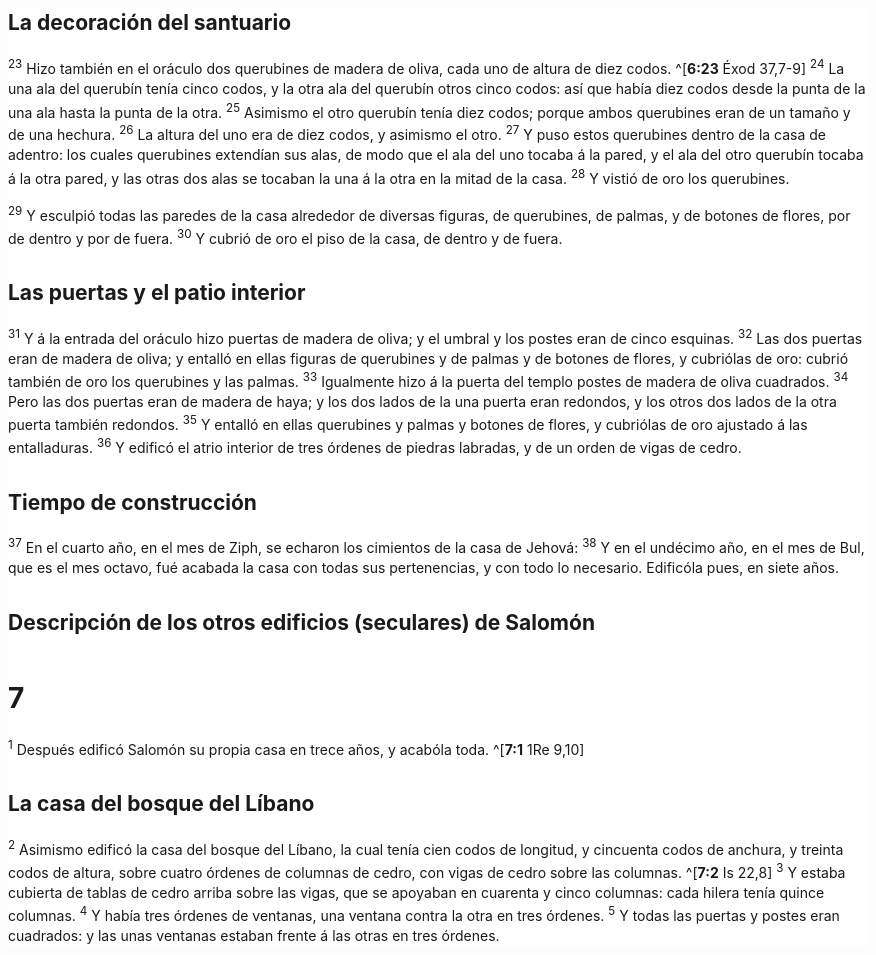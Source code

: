 ## La decoración del santuario
<sup>23</sup> Hizo también en el oráculo dos querubines de madera de oliva, cada uno de altura de diez codos. ^[**6:23** Éxod 37,7-9] <sup>24</sup> La una ala del querubín tenía cinco codos, y la otra ala del querubín otros cinco codos: así que había diez codos desde la punta de la una ala hasta la punta de la otra. <sup>25</sup> Asimismo el otro querubín tenía diez codos; porque ambos querubines eran de un tamaño y de una hechura. <sup>26</sup> La altura del uno era de diez codos, y asimismo el otro. <sup>27</sup> Y puso estos querubines dentro de la casa de adentro: los cuales querubines extendían sus alas, de modo que el ala del uno tocaba á la pared, y el ala del otro querubín tocaba á la otra pared, y las otras dos alas se tocaban la una á la otra en la mitad de la casa. <sup>28</sup> Y vistió de oro los querubines. 


<sup>29</sup> Y esculpió todas las paredes de la casa alrededor de diversas figuras, de querubines, de palmas, y de botones de flores, por de dentro y por de fuera. <sup>30</sup> Y cubrió de oro el piso de la casa, de dentro y de fuera. 

## Las puertas y el patio interior
<sup>31</sup> Y á la entrada del oráculo hizo puertas de madera de oliva; y el umbral y los postes eran de cinco esquinas. <sup>32</sup> Las dos puertas eran de madera de oliva; y entalló en ellas figuras de querubines y de palmas y de botones de flores, y cubriólas de oro: cubrió también de oro los querubines y las palmas. <sup>33</sup> Igualmente hizo á la puerta del templo postes de madera de oliva cuadrados. <sup>34</sup> Pero las dos puertas eran de madera de haya; y los dos lados de la una puerta eran redondos, y los otros dos lados de la otra puerta también redondos. <sup>35</sup> Y entalló en ellas querubines y palmas y botones de flores, y cubriólas de oro ajustado á las entalladuras. <sup>36</sup> Y edificó el atrio interior de tres órdenes de piedras labradas, y de un orden de vigas de cedro. 

## Tiempo de construcción
<sup>37</sup> En el cuarto año, en el mes de Ziph, se echaron los cimientos de la casa de Jehová: <sup>38</sup> Y en el undécimo año, en el mes de Bul, que es el mes octavo, fué acabada la casa con todas sus pertenencias, y con todo lo necesario. Edificóla pues, en siete años. 

## Descripción de los otros edificios (seculares) de Salomón
# 7 
<sup>1</sup> Después edificó Salomón su propia casa en trece años, y acabóla toda. ^[**7:1** 1Re 9,10] 


## La casa del bosque del Líbano
<sup>2</sup> Asimismo edificó la casa del bosque del Líbano, la cual tenía cien codos de longitud, y cincuenta codos de anchura, y treinta codos de altura, sobre cuatro órdenes de columnas de cedro, con vigas de cedro sobre las columnas. ^[**7:2** Is 22,8] <sup>3</sup> Y estaba cubierta de tablas de cedro arriba sobre las vigas, que se apoyaban en cuarenta y cinco columnas: cada hilera tenía quince columnas. <sup>4</sup> Y había tres órdenes de ventanas, una ventana contra la otra en tres órdenes. <sup>5</sup> Y todas las puertas y postes eran cuadrados: y las unas ventanas estaban frente á las otras en tres órdenes. 
